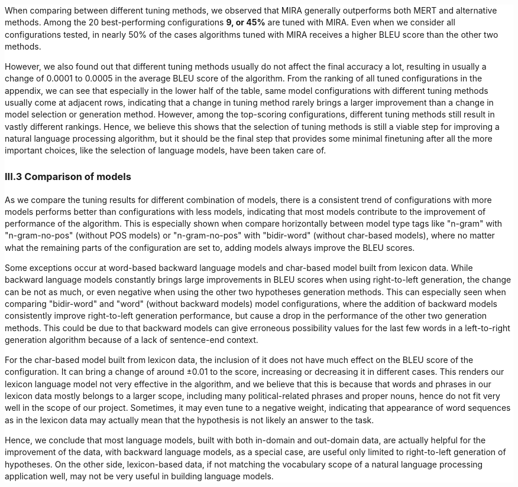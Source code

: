 When comparing between different tuning methods, we observed that MIRA generally
outperforms both MERT and alternative methods. Among the 20 best-performing configurations
__9, or 45%__ are tuned with MIRA. Even when we consider all configurations tested, in
nearly 50% of the cases algorithms tuned with MIRA receives a higher BLEU score than the
other two methods.

However, we also found out that different tuning methods usually do not affect the final
accuracy a lot, resulting in usually a change of 0.0001 to 0.0005 in the average BLEU
score of the algorithm. From the ranking of all tuned configurations in the appendix, we
can see that especially in the lower half of the table, same model configurations with 
different tuning methods usually come at adjacent rows, indicating that a change in tuning
method rarely brings a larger improvement than a change in model selection or generation
method. However, among the top-scoring configurations, different tuning methods still 
result in vastly different rankings. Hence, we believe this shows that the selection of
tuning methods is still a viable step for improving a natural language processing 
algorithm, but it should be the final step that provides some minimal finetuning after all
the more important choices, like the selection of language models, have been taken care
of.

### III.3 Comparison of models

As we compare the tuning results for different combination of models, there is a
consistent trend of configurations with more models performs better than configurations
with less models, indicating that most models contribute to the improvement of performance
of the algorithm. This is especially shown when compare horizontally between model type
tags like "n-gram" with "n-gram-no-pos" (without POS models) or "n-gram-no-pos" with
"bidir-word" (without char-based models), where no matter what the remaining parts of the
configuration are set to, adding models always improve the BLEU scores.

Some exceptions occur at word-based backward language models and char-based model built 
from lexicon data. While backward language models constantly brings large improvements in
BLEU scores when using right-to-left generation, the change can be not as much, or even
negative when using the other two hypotheses generation methods. This can especially seen
when comparing "bidir-word" and "word" (without backward models) model configurations,
where the addition of backward models consistently improve right-to-left generation 
performance, but cause a drop in the performance of the other two generation methods. This
could be due to that backward models can give erroneous possibility values for the last
few words in a left-to-right generation algorithm because of a lack of sentence-end
context.

For the char-based model built from lexicon data, the inclusion of it does not have much
effect on the BLEU score of the configuration. It can bring a change of around ±0.01 to
the score, increasing or decreasing it in different cases. This renders our lexicon 
language model not very effective in the algorithm, and we believe that this is because
that words and phrases in our lexicon data mostly belongs to a larger scope, including
many political-related phrases and proper nouns, hence do not fit very well in the scope
of our project. Sometimes, it may even tune to a negative weight, indicating that 
appearance of word sequences as in the lexicon data may actually mean that the hypothesis
is not likely an answer to the task.

Hence, we conclude that most language models, built with both in-domain and out-domain
data, are actually helpful for the improvement of the data, with backward language models,
as a special case, are useful only limited to right-to-left generation of hypotheses. On 
the other side, lexicon-based data, if not matching the vocabulary scope of a natural
language processing application well, may not be very useful in building language models.
